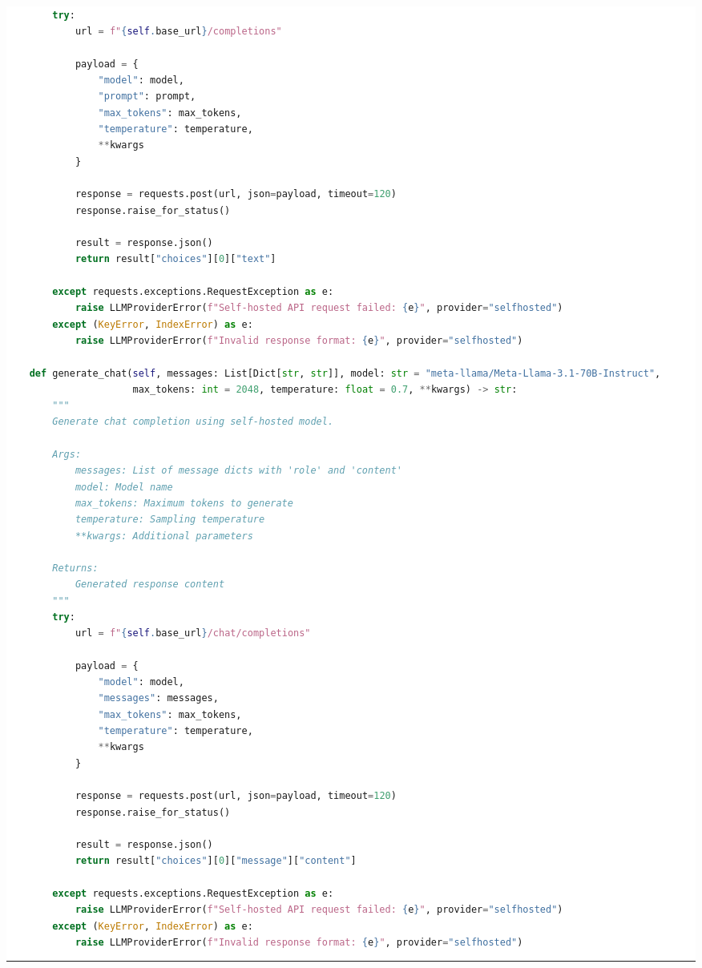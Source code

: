 ```python
        try:
            url = f"{self.base_url}/completions"
            
            payload = {
                "model": model,
                "prompt": prompt,
                "max_tokens": max_tokens,
                "temperature": temperature,
                **kwargs
            }
            
            response = requests.post(url, json=payload, timeout=120)
            response.raise_for_status()
            
            result = response.json()
            return result["choices"][0]["text"]
            
        except requests.exceptions.RequestException as e:
            raise LLMProviderError(f"Self-hosted API request failed: {e}", provider="selfhosted")
        except (KeyError, IndexError) as e:
            raise LLMProviderError(f"Invalid response format: {e}", provider="selfhosted")
    
    def generate_chat(self, messages: List[Dict[str, str]], model: str = "meta-llama/Meta-Llama-3.1-70B-Instruct",
                      max_tokens: int = 2048, temperature: float = 0.7, **kwargs) -> str:
        """
        Generate chat completion using self-hosted model.
        
        Args:
            messages: List of message dicts with 'role' and 'content'
            model: Model name
            max_tokens: Maximum tokens to generate
            temperature: Sampling temperature
            **kwargs: Additional parameters
            
        Returns:
            Generated response content
        """
        try:
            url = f"{self.base_url}/chat/completions"
            
            payload = {
                "model": model,
                "messages": messages,
                "max_tokens": max_tokens,
                "temperature": temperature,
                **kwargs
            }
            
            response = requests.post(url, json=payload, timeout=120)
            response.raise_for_status()
            
            result = response.json()
            return result["choices"][0]["message"]["content"]
            
        except requests.exceptions.RequestException as e:
            raise LLMProviderError(f"Self-hosted API request failed: {e}", provider="selfhosted")
        except (KeyError, IndexError) as e:
            raise LLMProviderError(f"Invalid response format: {e}", provider="selfhosted")
```

---